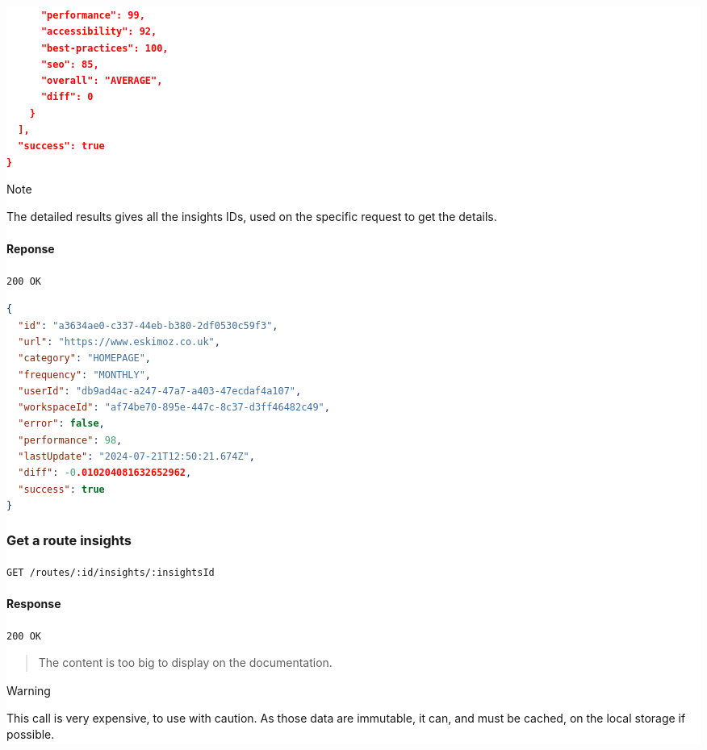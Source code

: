 ```json
      "performance": 99,
      "accessibility": 92,
      "best-practices": 100,
      "seo": 85,
      "overall": "AVERAGE",
      "diff": 0
    }
  ],
  "success": true
}
```

> [!NOTE]
> The detailed results gives all the insights IDs, used on the specific request
> to get the details.

#### Reponse

```
200 OK
```

```json
{
  "id": "a3634ae0-c337-44eb-b380-2df0530c59f3",
  "url": "https://www.eskimoz.co.uk",
  "category": "HOMEPAGE",
  "frequency": "MONTHLY",
  "userId": "db9ad4ac-a247-47a7-a403-47ecdaf4a107",
  "workspaceId": "af74be70-895e-447c-8c37-d3ff46482c49",
  "error": false,
  "performance": 98,
  "lastUpdate": "2024-07-21T12:50:21.674Z",
  "diff": -0.010204081632652962,
  "success": true
}
```

### Get a route insights

```text
GET /routes/:id/insights/:insightsId
```

#### Response

```text
200 OK
```

> The content is too big to display on the documentation.

> [!WARNING]
> This call is very expensive, to use with caution. As those data are immutable,
> it can, and must be cached, on the local storage if possible.
